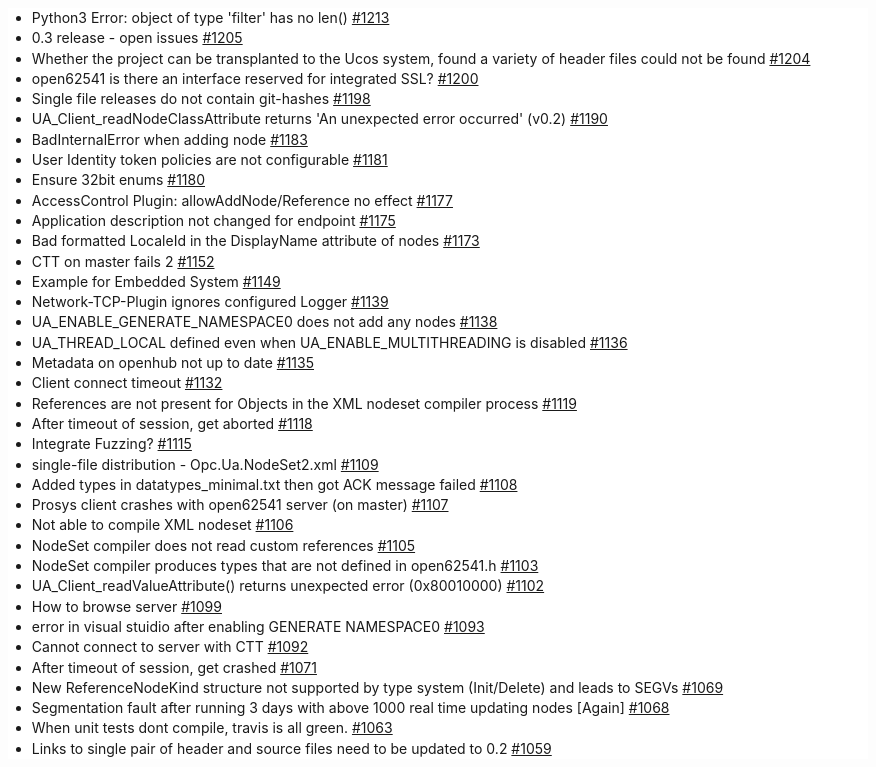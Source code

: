 - Python3 Error: object of type 'filter' has no len\(\) [\#1213](https://github.com/open62541/open62541/issues/1213)
- 0.3 release - open issues [\#1205](https://github.com/open62541/open62541/issues/1205)
- Whether the project can be transplanted to the Ucos system, found a variety of header files could not be found [\#1204](https://github.com/open62541/open62541/issues/1204)
- open62541 is there an interface reserved for integrated SSL? [\#1200](https://github.com/open62541/open62541/issues/1200)
- Single file releases do not contain git-hashes [\#1198](https://github.com/open62541/open62541/issues/1198)
- UA\_Client\_readNodeClassAttribute returns 'An unexpected error occurred' \(v0.2\) [\#1190](https://github.com/open62541/open62541/issues/1190)
- BadInternalError when adding node [\#1183](https://github.com/open62541/open62541/issues/1183)
- User Identity token policies are not configurable [\#1181](https://github.com/open62541/open62541/issues/1181)
- Ensure 32bit enums [\#1180](https://github.com/open62541/open62541/issues/1180)
- AccessControl Plugin: allowAddNode/Reference no effect [\#1177](https://github.com/open62541/open62541/issues/1177)
- Application description not changed for endpoint [\#1175](https://github.com/open62541/open62541/issues/1175)
- Bad formatted LocaleId in the DisplayName attribute of nodes [\#1173](https://github.com/open62541/open62541/issues/1173)
- CTT on master fails 2 [\#1152](https://github.com/open62541/open62541/issues/1152)
- Example for Embedded System [\#1149](https://github.com/open62541/open62541/issues/1149)
- Network-TCP-Plugin ignores configured Logger [\#1139](https://github.com/open62541/open62541/issues/1139)
- UA\_ENABLE\_GENERATE\_NAMESPACE0 does not add any nodes [\#1138](https://github.com/open62541/open62541/issues/1138)
- UA\_THREAD\_LOCAL defined even when UA\_ENABLE\_MULTITHREADING is disabled [\#1136](https://github.com/open62541/open62541/issues/1136)
- Metadata on openhub not up to date [\#1135](https://github.com/open62541/open62541/issues/1135)
- Client connect timeout [\#1132](https://github.com/open62541/open62541/issues/1132)
- References are not present for Objects in the XML nodeset compiler process [\#1119](https://github.com/open62541/open62541/issues/1119)
- After timeout of session, get aborted [\#1118](https://github.com/open62541/open62541/issues/1118)
- Integrate Fuzzing? [\#1115](https://github.com/open62541/open62541/issues/1115)
-  single-file distribution - Opc.Ua.NodeSet2.xml [\#1109](https://github.com/open62541/open62541/issues/1109)
- Added types in datatypes\_minimal.txt then got ACK message failed [\#1108](https://github.com/open62541/open62541/issues/1108)
- Prosys client crashes with open62541 server \(on master\)  [\#1107](https://github.com/open62541/open62541/issues/1107)
- Not able to compile XML nodeset [\#1106](https://github.com/open62541/open62541/issues/1106)
- NodeSet compiler does not read custom references [\#1105](https://github.com/open62541/open62541/issues/1105)
- NodeSet compiler produces types that are not defined in open62541.h [\#1103](https://github.com/open62541/open62541/issues/1103)
- UA\_Client\_readValueAttribute\(\) returns unexpected error \(0x80010000\) [\#1102](https://github.com/open62541/open62541/issues/1102)
- How to browse server [\#1099](https://github.com/open62541/open62541/issues/1099)
- error in visual stuidio after enabling GENERATE NAMESPACE0 [\#1093](https://github.com/open62541/open62541/issues/1093)
- Cannot connect to server with CTT [\#1092](https://github.com/open62541/open62541/issues/1092)
- After timeout of session, get crashed [\#1071](https://github.com/open62541/open62541/issues/1071)
- New ReferenceNodeKind structure not supported by type system \(Init/Delete\) and leads to SEGVs [\#1069](https://github.com/open62541/open62541/issues/1069)
- Segmentation fault after running 3 days with above 1000 real time updating nodes \[Again\] [\#1068](https://github.com/open62541/open62541/issues/1068)
- When unit tests dont compile, travis is all green. [\#1063](https://github.com/open62541/open62541/issues/1063)
- Links to single pair of header and source files need to be updated to 0.2 [\#1059](https://github.com/open62541/open62541/issues/1059)
